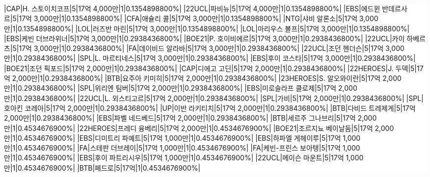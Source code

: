 |CAP|H. 스토이치코프|5|17억 4,000만|1|0.1354898800%|
|22UCL|파비뉴|5|17억 4,000만|1|0.1354898800%|
|EBS|에드윈 반데르사르|5|17억 3,000만|1|0.1354898800%|
|CFA|애슐리 콜|5|17억 3,000만|1|0.1354898800%|
|NTG|샤비 알론소|5|17억 3,000만|1|0.1354898800%|
|LOL|러즈반 마린|5|17억 3,000만|1|0.1354898800%|
|LOL|마리우스 볼프|5|17억 3,000만|1|0.1354898800%|
|EBS|케빈 더브라위너|5|17억 3,000만|1|0.2938436800%|
|BOE21|P. 호이비에르|5|17억 3,000만|1|0.2938436800%|
|22UCL|카이 하베르츠|5|17억 3,000만|1|0.2938436800%|
|FA|데이비드 알라바|5|17억 3,000만|1|0.2938436800%|
|22UCL|조던 헨더슨|5|17억 3,000만|1|0.2938436800%|
|SPL|L. 마르티네스|5|17억 3,000만|1|0.2938436800%|
|EBS|후이 코스타|5|17억 3,000만|1|0.2938436800%|
|BOE21|조던 픽포드|5|17억 2,000만|1|0.2938436800%|
|CAP|디에고 고딘|5|17억 2,000만|1|0.2938436800%|
|22HEROES|J. 두덱|5|17억 2,000만|1|0.2938436800%|
|BTB|요주아 키미히|5|17억 2,000만|1|0.2938436800%|
|23HEROES|S. 알오와이란|5|17억 2,000만|1|0.2938436800%|
|SPL|위리엔 팀버|5|17억 2,000만|1|0.2938436800%|
|EBS|미로슬라프 클로제|5|17억 2,000만|1|0.2938436800%|
|22UCL|L. 외스티고르|5|17억 2,000만|1|0.2938436800%|
|SPL|가비|5|17억 2,000만|1|0.2938436800%|
|SPL|호아킨 코레아|5|17억 2,000만|1|0.2938436800%|
|UP|이반 라키티치|5|17억 2,000만|1|0.2938436800%|
|BTB|다비드 트레제게|5|17억 2,000만|1|0.2938436800%|
|EBS|파벨 네드베드|5|17억 2,000만|1|0.2938436800%|
|BTB|세르주 그나브리|5|17억 2,000만|1|0.4534676900%|
|22HEROES|프레디 융베리|5|17억 2,000만|1|0.4534676900%|
|BOE21|조르지뇨 베이날둠|5|17억 2,000만|1|0.4534676900%|
|EBS|디미트리 파예트|5|17억 1,000만|1|0.4534676900%|
|EBS|하파엘 게헤이루|5|17억 1,000만|1|0.4534676900%|
|FA|스테판 더브레이|5|17억 1,000만|1|0.4534676900%|
|FA|케빈-프린스 보아텡|5|17억 1,000만|1|0.4534676900%|
|EBS|후이 파트리시우|5|17억 1,000만|1|0.4534676900%|
|22UCL|메이슨 마운트|5|17억 1,000만|1|0.4534676900%|
|BTB|페드로|5|17억|1|0.4534676900%|
